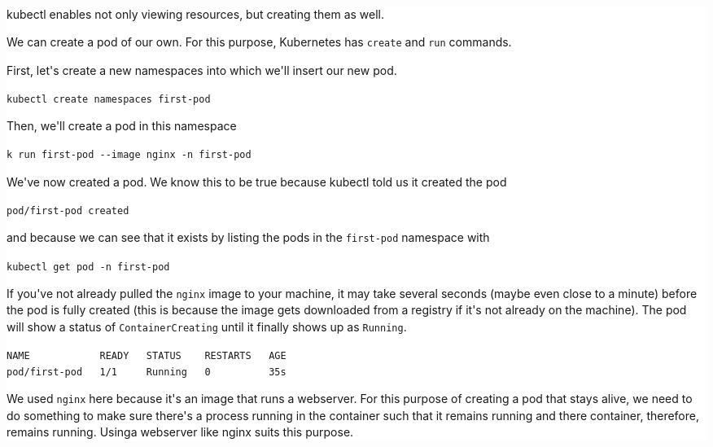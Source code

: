 kubectl enables not only viewing resources, but creating them as well.

We can create a pod of our own. For this purpose, Kubernetes has `create` and `run` commands.

First, let's create a new namespaces into which we'll insert our new pod.

```
kubectl create namespaces first-pod
```

Then, we'll create a pod in this namespace

```
k run first-pod --image nginx -n first-pod
```

We've now created a pod. We know this to be true because kubectl told us it created the pod

```
pod/first-pod created
```

and because we can see that it exists by listing the pods in the `first-pod` namespace with

```
kubectl get pod -n first-pod
```

If you've not already pulled the `nginx` image to your machine, it may take several seconds (maybe even close to a minute) before the pod is fully created (this is because the image gets downloaded from a registry if it's not already on the machine). The pod will show a status of `ContainerCreating` until it finally shows up as `Running`.

```
NAME            READY   STATUS    RESTARTS   AGE
pod/first-pod   1/1     Running   0          35s
```

We used `nginx` here because it's an image that runs a webserver. For this purpose of creating a pod that stays alive, we need to do something to make sure there's a process running in the container such that it remains running  and there container, therefore, remains running. Usinga  webserver like nginx suits this purpose.
